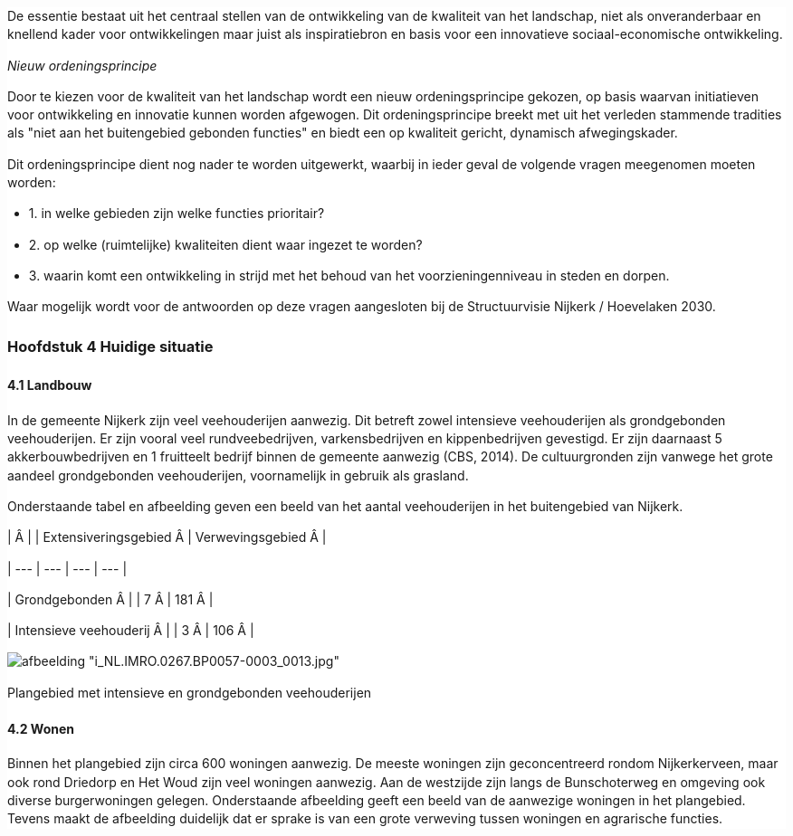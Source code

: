 De essentie bestaat uit het centraal stellen van de ontwikkeling van de kwaliteit van het landschap, niet als onveranderbaar en knellend kader voor ontwikkelingen maar juist als inspiratiebron en basis voor een innovatieve sociaal\-economische ontwikkeling.

*Nieuw ordeningsprincipe*

Door te kiezen voor de kwaliteit van het landschap wordt een nieuw ordeningsprincipe gekozen, op basis waarvan initiatieven voor ontwikkeling en innovatie kunnen worden afgewogen. Dit ordeningsprincipe breekt met uit het verleden stammende tradities als "niet aan het buitengebied gebonden functies" en biedt een op kwaliteit gericht, dynamisch afwegingskader.

Dit ordeningsprincipe dient nog nader te worden uitgewerkt, waarbij in ieder geval de volgende vragen meegenomen moeten worden:

* 1\. in welke gebieden zijn welke functies prioritair?

* 2\. op welke (ruimtelijke) kwaliteiten dient waar ingezet te worden?

* 3\. waarin komt een ontwikkeling in strijd met het behoud van het voorzieningenniveau in steden en dorpen.

Waar mogelijk wordt voor de antwoorden op deze vragen aangesloten bij de Structuurvisie Nijkerk / Hoevelaken 2030\.

### Hoofdstuk 4 Huidige situatie

#### 4\.1 Landbouw

In de gemeente Nijkerk zijn veel veehouderijen aanwezig. Dit betreft zowel intensieve veehouderijen als grondgebonden veehouderijen. Er zijn vooral veel rundveebedrijven, varkensbedrijven en kippenbedrijven gevestigd. Er zijn daarnaast 5 akkerbouwbedrijven en 1 fruitteelt bedrijf binnen de gemeente aanwezig (CBS, 2014\). De cultuurgronden zijn vanwege het grote aandeel grondgebonden veehouderijen, voornamelijk in gebruik als grasland.

Onderstaande tabel en afbeelding geven een beeld van het aantal veehouderijen in het buitengebied van Nijkerk.

| Â | | Extensiveringsgebied   Â | Verwevingsgebied   Â |

| --- | --- | --- | --- |

| Grondgebonden   Â | | 7   Â | 181   Â |

| Intensieve veehouderij   Â | | 3   Â | 106   Â |

![afbeelding "i_NL.IMRO.0267.BP0057-0003_0013.jpg"](i_NL.IMRO.0267.BP0057-0003_0013.jpg)

Plangebied met intensieve en grondgebonden veehouderijen

#### 4\.2 Wonen

Binnen het plangebied zijn circa 600 woningen aanwezig. De meeste woningen zijn geconcentreerd rondom Nijkerkerveen, maar ook rond Driedorp en Het Woud zijn veel woningen aanwezig. Aan de westzijde zijn langs de Bunschoterweg en omgeving ook diverse burgerwoningen gelegen. Onderstaande afbeelding geeft een beeld van de aanwezige woningen in het plangebied. Tevens maakt de afbeelding duidelijk dat er sprake is van een grote verweving tussen woningen en agrarische functies.
